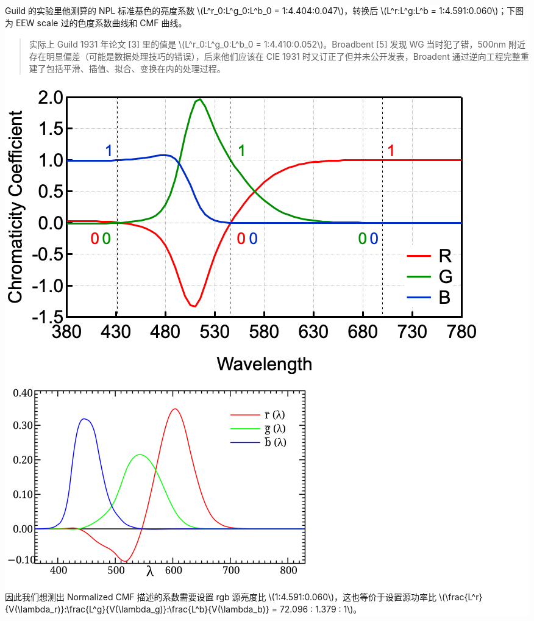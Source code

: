 Guild 的实验里他测算的 NPL 标准基色的亮度系数 \\(L^r_0:L^g_0:L^b_0 = 1:4.404:0.047\\)，转换后 \\(L^r:L^g:L^b = 1:4.591:0.060\\)；下图为 EEW scale 过的色度系数曲线和 CMF 曲线。

> 实际上 Guild 1931 年论文 [3] 里的值是 \\(L^r_0:L^g_0:L^b_0 = 1:4.410:0.052\\)。Broadbent [5] 发现 WG 当时犯了错，500nm 附近存在明显偏差（可能是数据处理技巧的错误），后来他们应该在 CIE 1931 时又订正了但并未公开发表，Broadent 通过逆向工程完整重建了包括平滑、插值、拟合、变换在内的处理过程。

![](./rgb_lambda.png)

![](./cmf.png)

因此我们想测出 Normalized CMF 描述的系数需要设置 rgb 源亮度比 \\(1:4.591:0.060\\)，这也等价于设置源功率比 \\(\frac{L^r}{V(\lambda_r)}:\frac{L^g}{V(\lambda_g)}:\frac{L^b}{V(\lambda_b)} = 72.096 : 1.379 : 1\\)。
